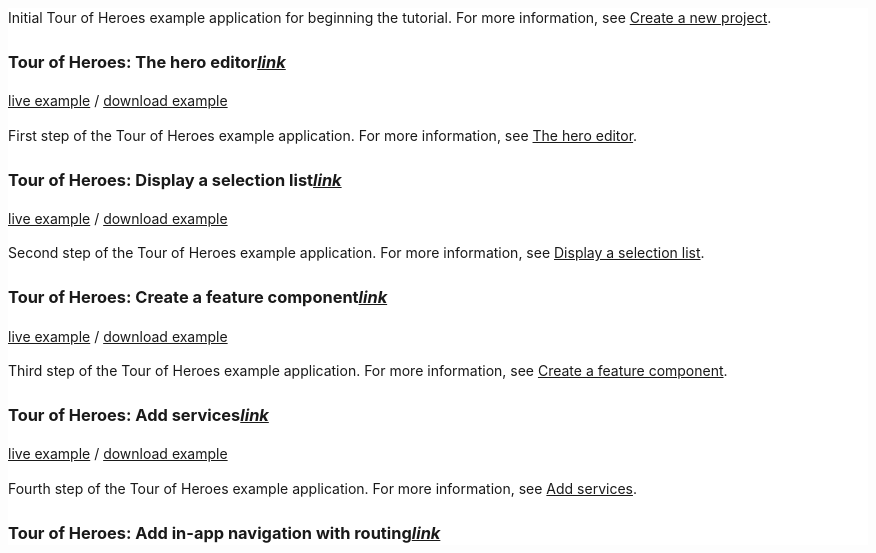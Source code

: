 Initial Tour of Heroes example application for beginning the tutorial. For more information, see [Create a new project](tutorial/toh-pt0).

### Tour of Heroes: The hero editor[_link_](guide/example-apps-list#tour-of-heroes-the-hero-editor "Link to this heading")

<live-example name="toh-pt1" ng-version="11.0.0"><span style="display: none;"></span><span><span class="ng-star-inserted">[live example](generated/live-examples/toh-pt1/stackblitz.html "live example") <span class="ng-star-inserted">/ [download example](generated/zips/toh-pt1/toh-pt1.zip "Download example")</span></span></span></live-example>

First step of the Tour of Heroes example application. For more information, see [The hero editor](tutorial/toh-pt1).

### Tour of Heroes: Display a selection list[_link_](guide/example-apps-list#tour-of-heroes-display-a-selection-list "Link to this heading")

<live-example name="toh-pt2" ng-version="11.0.0"><span style="display: none;"></span><span><span class="ng-star-inserted">[live example](generated/live-examples/toh-pt2/stackblitz.html "live example") <span class="ng-star-inserted">/ [download example](generated/zips/toh-pt2/toh-pt2.zip "Download example")</span></span></span></live-example>

Second step of the Tour of Heroes example application. For more information, see [Display a selection list](tutorial/toh-pt2).

### Tour of Heroes: Create a feature component[_link_](guide/example-apps-list#tour-of-heroes-create-a-feature-component "Link to this heading")

<live-example name="toh-pt3" ng-version="11.0.0"><span style="display: none;"></span><span><span class="ng-star-inserted">[live example](generated/live-examples/toh-pt3/stackblitz.html "live example") <span class="ng-star-inserted">/ [download example](generated/zips/toh-pt3/toh-pt3.zip "Download example")</span></span></span></live-example>

Third step of the Tour of Heroes example application. For more information, see [Create a feature component](tutorial/toh-pt3).

### Tour of Heroes: Add services[_link_](guide/example-apps-list#tour-of-heroes-add-services "Link to this heading")

<live-example name="toh-pt4" ng-version="11.0.0"><span style="display: none;"></span><span><span class="ng-star-inserted">[live example](generated/live-examples/toh-pt4/stackblitz.html "live example") <span class="ng-star-inserted">/ [download example](generated/zips/toh-pt4/toh-pt4.zip "Download example")</span></span></span></live-example>

Fourth step of the Tour of Heroes example application. For more information, see [Add services](tutorial/toh-pt4).

### Tour of Heroes: Add in-app navigation with routing[_link_](guide/example-apps-list#tour-of-heroes-add-in-app-navigation-with-routing "Link to this heading")
